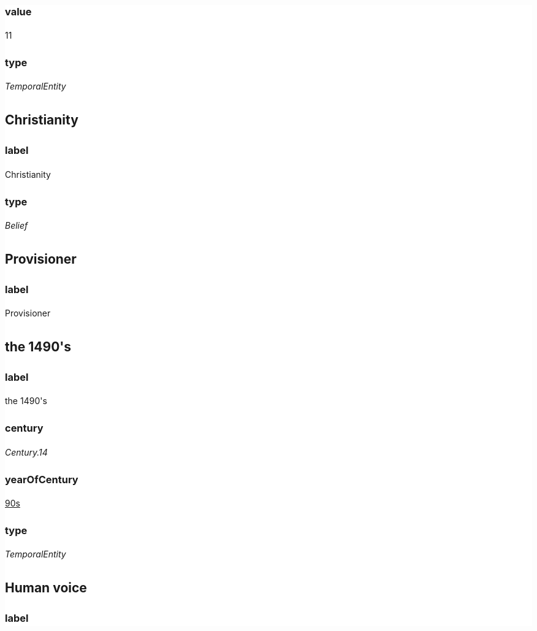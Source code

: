 ### value


11

### type


*TemporalEntity*

## Christianity

### label


Christianity

### type


*Belief*

## Provisioner

### label


Provisioner

## the 1490's

### label


the 1490's

### century


*Century.14*

### yearOfCentury


[90s](#90s)

### type


*TemporalEntity*

## Human voice

### label

